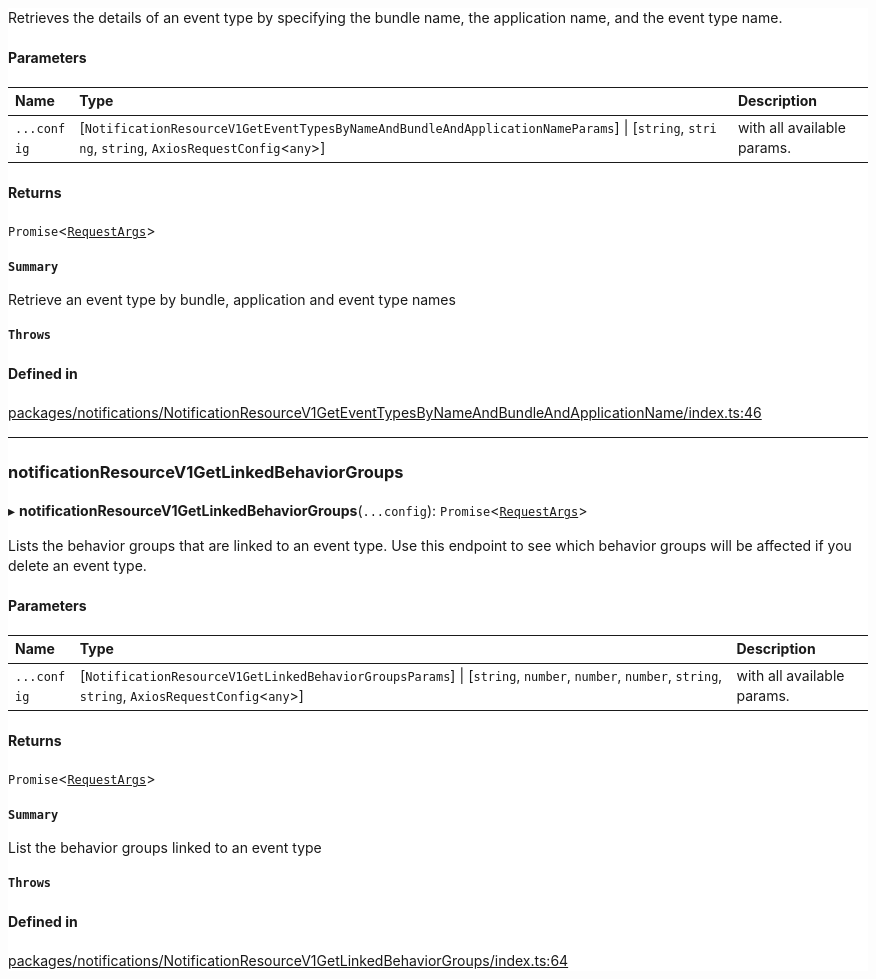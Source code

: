 Retrieves the details of an event type by specifying the bundle name, the application name, and the event type name.

#### Parameters

| Name | Type | Description |
| :------ | :------ | :------ |
| `...config` | [`NotificationResourceV1GetEventTypesByNameAndBundleAndApplicationNameParams`] \| [`string`, `string`, `string`, `AxiosRequestConfig`\<`any`\>] | with all available params. |

#### Returns

`Promise`\<[`RequestArgs`](interfaces/RequestArgs.md)\>

**`Summary`**

Retrieve an event type by bundle, application and event type names

**`Throws`**

#### Defined in

[packages/notifications/NotificationResourceV1GetEventTypesByNameAndBundleAndApplicationName/index.ts:46](https://github.com/RedHatInsights/javascript-clients/blob/main/packages/notifications/NotificationResourceV1GetEventTypesByNameAndBundleAndApplicationName/index.ts#L46)

___

### notificationResourceV1GetLinkedBehaviorGroups

▸ **notificationResourceV1GetLinkedBehaviorGroups**(`...config`): `Promise`\<[`RequestArgs`](interfaces/RequestArgs.md)\>

Lists the behavior groups that are linked to an event type. Use this endpoint to see which behavior groups will be affected if you delete an event type.

#### Parameters

| Name | Type | Description |
| :------ | :------ | :------ |
| `...config` | [`NotificationResourceV1GetLinkedBehaviorGroupsParams`] \| [`string`, `number`, `number`, `number`, `string`, `string`, `AxiosRequestConfig`\<`any`\>] | with all available params. |

#### Returns

`Promise`\<[`RequestArgs`](interfaces/RequestArgs.md)\>

**`Summary`**

List the behavior groups linked to an event type

**`Throws`**

#### Defined in

[packages/notifications/NotificationResourceV1GetLinkedBehaviorGroups/index.ts:64](https://github.com/RedHatInsights/javascript-clients/blob/main/packages/notifications/NotificationResourceV1GetLinkedBehaviorGroups/index.ts#L64)
